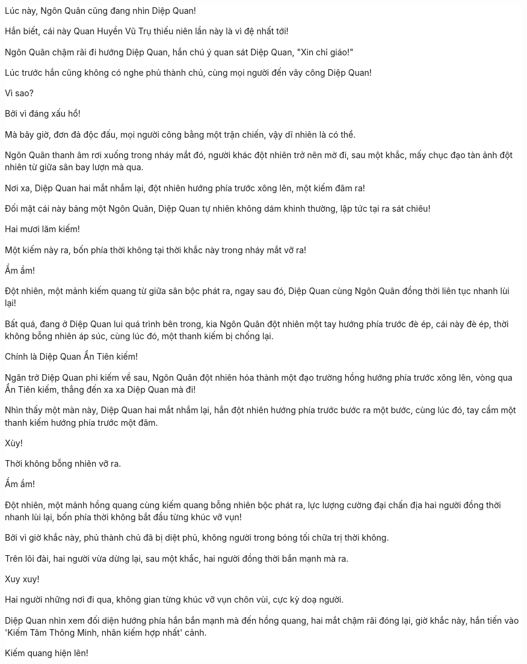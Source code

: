 Lúc này, Ngôn Quân cũng đang nhìn Diệp Quan!

Hắn biết, cái này Quan Huyền Vũ Trụ thiếu niên lần này là vì đệ nhất tới!

Ngôn Quân chậm rãi đi hướng Diệp Quan, hắn chú ý quan sát Diệp Quan, "Xin chỉ giáo!"

Lúc trước hắn cũng không có nghe phủ thành chủ, cùng mọi người đến vây công Diệp Quan!

Vì sao?

Bởi vì đáng xấu hổ!

Mà bây giờ, đơn đả độc đấu, mọi người công bằng một trận chiến, vậy dĩ nhiên là có thể.

Ngôn Quân thanh âm rơi xuống trong nháy mắt đó, người khác đột nhiên trở nên mờ đi, sau một khắc, mấy chục đạo tàn ảnh đột nhiên từ giữa sân bay lượn mà qua.

Nơi xa, Diệp Quan hai mắt nhắm lại, đột nhiên hướng phía trước xông lên, một kiếm đâm ra!

Đối mặt cái này bảng một Ngôn Quân, Diệp Quan tự nhiên không dám khinh thường, lập tức tại ra sát chiêu!

Hai mươi lăm kiếm!

Một kiếm này ra, bốn phía thời không tại thời khắc này trong nháy mắt vỡ ra!

Ầm ầm!

Đột nhiên, một mảnh kiếm quang từ giữa sân bộc phát ra, ngay sau đó, Diệp Quan cùng Ngôn Quân đồng thời liên tục nhanh lùi lại!

Bất quá, đang ở Diệp Quan lui quá trình bên trong, kia Ngôn Quân đột nhiên một tay hướng phía trước đè ép, cái này đè ép, thời không bỗng nhiên áp súc, cùng lúc đó, một thanh kiếm bị chống lại.

Chính là Diệp Quan Ẩn Tiên kiếm!

Ngăn trở Diệp Quan phi kiếm về sau, Ngôn Quân đột nhiên hóa thành một đạo trường hồng hướng phía trước xông lên, vòng qua Ẩn Tiên kiếm, thẳng đến xa xa Diệp Quan mà đi!

Nhìn thấy một màn này, Diệp Quan hai mắt nhắm lại, hắn đột nhiên hướng phía trước bước ra một bước, cùng lúc đó, tay cầm một thanh kiếm hướng phía trước một đâm.

Xùy!

Thời không bỗng nhiên vỡ ra.

Ầm ầm!

Đột nhiên, một mảnh hồng quang cùng kiếm quang bỗng nhiên bộc phát ra, lực lượng cường đại chấn địa hai người đồng thời nhanh lùi lại, bốn phía thời không bắt đầu từng khúc vỡ vụn!

Bởi vì giờ khắc này, phủ thành chủ đã bị diệt phủ, không người trong bóng tối chữa trị thời không.

Trên lôi đài, hai người vừa dừng lại, sau một khắc, hai người đồng thời bắn mạnh mà ra.

Xuy xuy!

Hai người những nơi đi qua, không gian từng khúc vỡ vụn chôn vùi, cực kỳ doạ người.

Diệp Quan nhìn xem đối diện hướng phía hắn bắn mạnh mà đến hồng quang, hai mắt chậm rãi đóng lại, giờ khắc này, hắn tiến vào 'Kiếm Tâm Thông Minh, nhân kiếm hợp nhất' cảnh.

Kiếm quang hiện lên!
